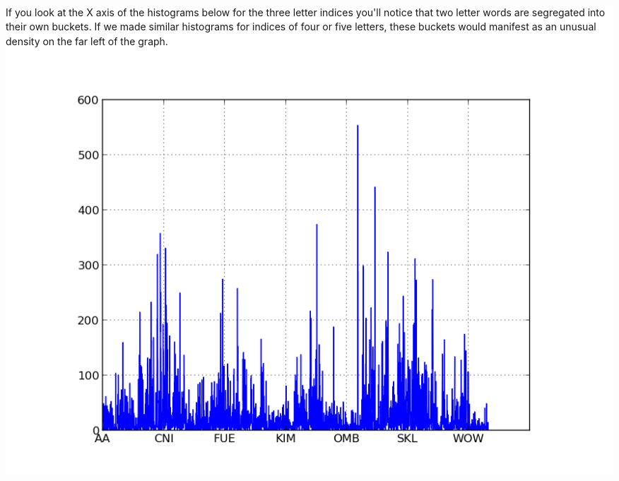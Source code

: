 If you look at the X axis of the histograms below for the three letter indices you'll notice that two letter words are segregated into their own buckets. If we made similar histograms for indices of four or five letters, these buckets would manifest as an unusual density on the far left of the graph.

<figure class="half">
    <a href="/images/word_ladder/ixl2_hist.png"><img src="/images/word_ladder/ixl3_hist.png"></a>